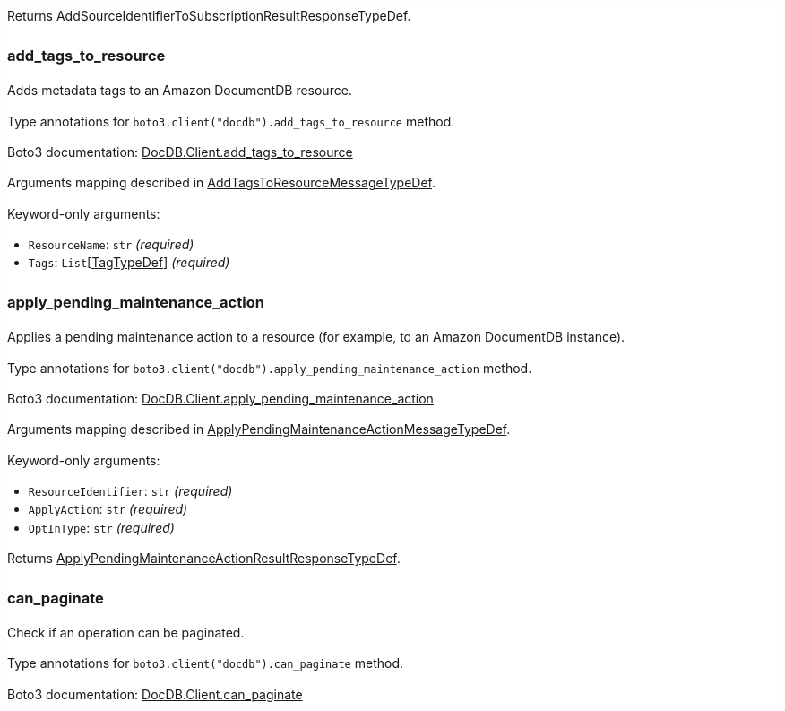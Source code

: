 Returns
[AddSourceIdentifierToSubscriptionResultResponseTypeDef](./type_defs.md#addsourceidentifiertosubscriptionresultresponsetypedef).

### add_tags_to_resource

Adds metadata tags to an Amazon DocumentDB resource.

Type annotations for `boto3.client("docdb").add_tags_to_resource` method.

Boto3 documentation:
[DocDB.Client.add_tags_to_resource](https://boto3.amazonaws.com/v1/documentation/api/latest/reference/services/docdb.html#DocDB.Client.add_tags_to_resource)

Arguments mapping described in
[AddTagsToResourceMessageTypeDef](./type_defs.md#addtagstoresourcemessagetypedef).

Keyword-only arguments:

- `ResourceName`: `str` *(required)*
- `Tags`: `List`\[[TagTypeDef](./type_defs.md#tagtypedef)\] *(required)*

### apply_pending_maintenance_action

Applies a pending maintenance action to a resource (for example, to an Amazon
DocumentDB instance).

Type annotations for `boto3.client("docdb").apply_pending_maintenance_action`
method.

Boto3 documentation:
[DocDB.Client.apply_pending_maintenance_action](https://boto3.amazonaws.com/v1/documentation/api/latest/reference/services/docdb.html#DocDB.Client.apply_pending_maintenance_action)

Arguments mapping described in
[ApplyPendingMaintenanceActionMessageTypeDef](./type_defs.md#applypendingmaintenanceactionmessagetypedef).

Keyword-only arguments:

- `ResourceIdentifier`: `str` *(required)*
- `ApplyAction`: `str` *(required)*
- `OptInType`: `str` *(required)*

Returns
[ApplyPendingMaintenanceActionResultResponseTypeDef](./type_defs.md#applypendingmaintenanceactionresultresponsetypedef).

### can_paginate

Check if an operation can be paginated.

Type annotations for `boto3.client("docdb").can_paginate` method.

Boto3 documentation:
[DocDB.Client.can_paginate](https://boto3.amazonaws.com/v1/documentation/api/latest/reference/services/docdb.html#DocDB.Client.can_paginate)
